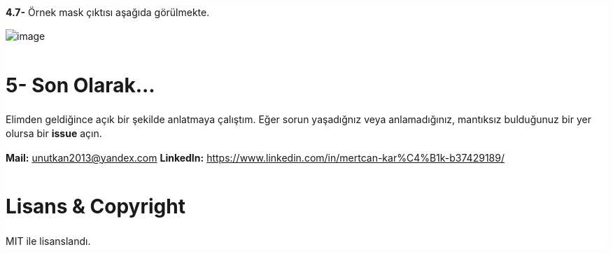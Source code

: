 **4.7-** Örnek mask çıktısı aşağıda görülmekte.

![image](https://user-images.githubusercontent.com/46991761/86357517-9890a300-bc76-11ea-9719-aba60e1371fe.png)


# 5- Son Olarak...

Elimden geldiğince açık bir şekilde anlatmaya çalıştım. Eğer sorun yaşadığnız veya anlamadığınız, mantıksız bulduğunuz bir yer olursa bir **issue** açın.

**Mail:** unutkan2013@yandex.com
**LinkedIn:** https://www.linkedin.com/in/mertcan-kar%C4%B1k-b37429189/

# Lisans & Copyright

MIT ile lisanslandı.













